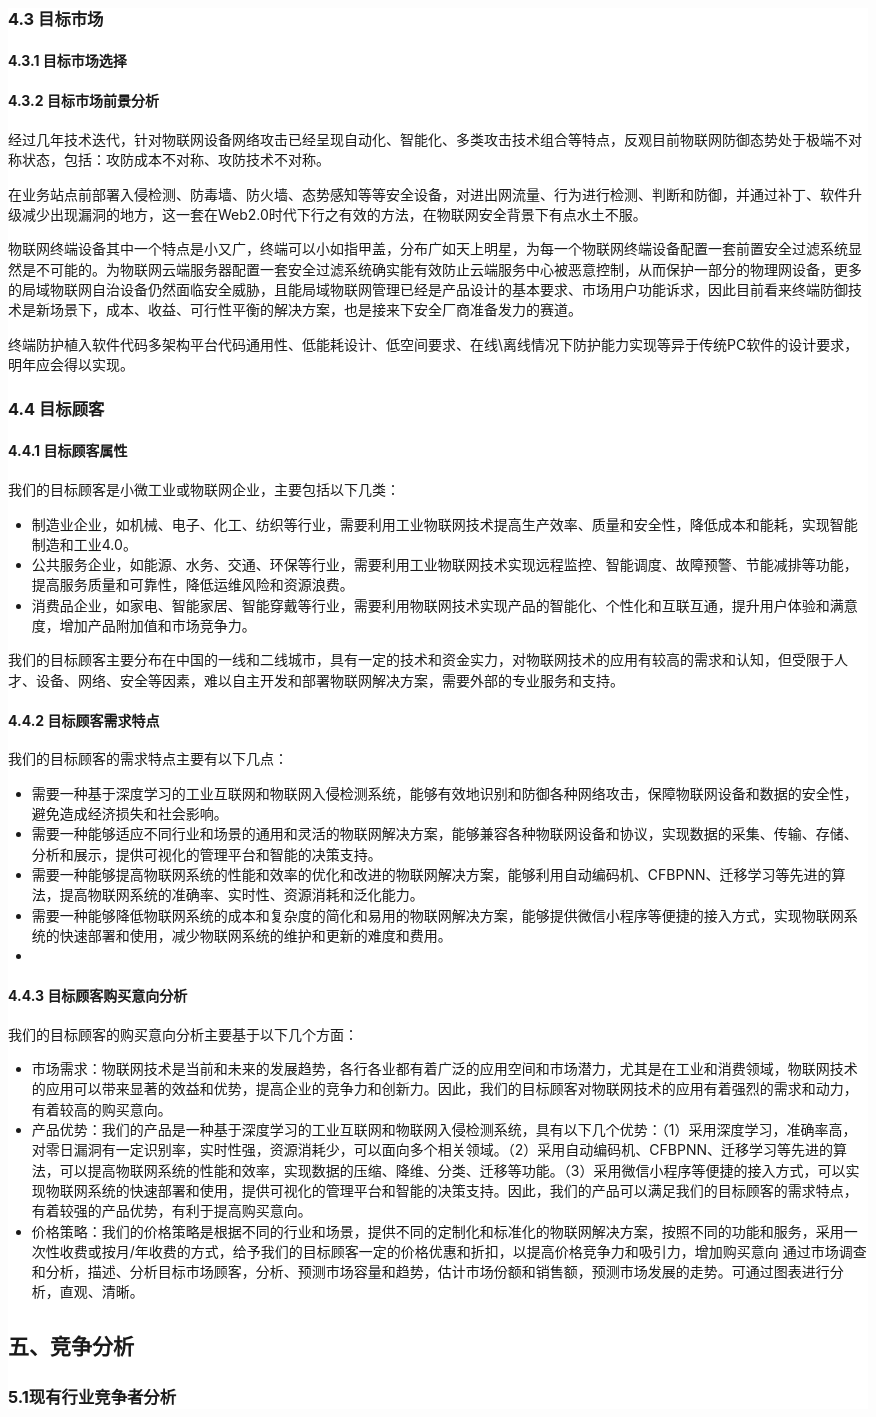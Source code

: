 
### 4.3 目标市场

#### 4.3.1 目标市场选择

#### 4.3.2 目标市场前景分析

  经过几年技术迭代，针对物联网设备网络攻击已经呈现自动化、智能化、多类攻击技术组合等特点，反观目前物联网防御态势处于极端不对称状态，包括：攻防成本不对称、攻防技术不对称。

在业务站点前部署入侵检测、防毒墙、防火墙、态势感知等等安全设备，对进出网流量、行为进行检测、判断和防御，并通过补丁、软件升级减少出现漏洞的地方，这一套在Web2.0时代下行之有效的方法，在物联网安全背景下有点水土不服。

物联网终端设备其中一个特点是小又广，终端可以小如指甲盖，分布广如天上明星，为每一个物联网终端设备配置一套前置安全过滤系统显然是不可能的。为物联网云端服务器配置一套安全过滤系统确实能有效防止云端服务中心被恶意控制，从而保护一部分的物理网设备，更多的局域物联网自治设备仍然面临安全威胁，且能局域物联网管理已经是产品设计的基本要求、市场用户功能诉求，因此目前看来终端防御技术是新场景下，成本、收益、可行性平衡的解决方案，也是接来下安全厂商准备发力的赛道。

终端防护植入软件代码多架构平台代码通用性、低能耗设计、低空间要求、在线\离线情况下防护能力实现等异于传统PC软件的设计要求，明年应会得以实现。


### 4.4 目标顾客

#### 4.4.1 目标顾客属性
我们的目标顾客是小微工业或物联网企业，主要包括以下几类：

- 制造业企业，如机械、电子、化工、纺织等行业，需要利用工业物联网技术提高生产效率、质量和安全性，降低成本和能耗，实现智能制造和工业4.0。
- 公共服务企业，如能源、水务、交通、环保等行业，需要利用工业物联网技术实现远程监控、智能调度、故障预警、节能减排等功能，提高服务质量和可靠性，降低运维风险和资源浪费。
- 消费品企业，如家电、智能家居、智能穿戴等行业，需要利用物联网技术实现产品的智能化、个性化和互联互通，提升用户体验和满意度，增加产品附加值和市场竞争力。

我们的目标顾客主要分布在中国的一线和二线城市，具有一定的技术和资金实力，对物联网技术的应用有较高的需求和认知，但受限于人才、设备、网络、安全等因素，难以自主开发和部署物联网解决方案，需要外部的专业服务和支持。

#### 4.4.2 目标顾客需求特点
我们的目标顾客的需求特点主要有以下几点：

- 需要一种基于深度学习的工业互联网和物联网入侵检测系统，能够有效地识别和防御各种网络攻击，保障物联网设备和数据的安全性，避免造成经济损失和社会影响。
- 需要一种能够适应不同行业和场景的通用和灵活的物联网解决方案，能够兼容各种物联网设备和协议，实现数据的采集、传输、存储、分析和展示，提供可视化的管理平台和智能的决策支持。
- 需要一种能够提高物联网系统的性能和效率的优化和改进的物联网解决方案，能够利用自动编码机、CFBPNN、迁移学习等先进的算法，提高物联网系统的准确率、实时性、资源消耗和泛化能力。
- 需要一种能够降低物联网系统的成本和复杂度的简化和易用的物联网解决方案，能够提供微信小程序等便捷的接入方式，实现物联网系统的快速部署和使用，减少物联网系统的维护和更新的难度和费用。
- 
#### 4.4.3 目标顾客购买意向分析
我们的目标顾客的购买意向分析主要基于以下几个方面：

- 市场需求：物联网技术是当前和未来的发展趋势，各行各业都有着广泛的应用空间和市场潜力，尤其是在工业和消费领域，物联网技术的应用可以带来显著的效益和优势，提高企业的竞争力和创新力。因此，我们的目标顾客对物联网技术的应用有着强烈的需求和动力，有着较高的购买意向。
- 产品优势：我们的产品是一种基于深度学习的工业互联网和物联网入侵检测系统，具有以下几个优势：（1）采用深度学习，准确率高，对零日漏洞有一定识别率，实时性强，资源消耗少，可以面向多个相关领域。（2）采用自动编码机、CFBPNN、迁移学习等先进的算法，可以提高物联网系统的性能和效率，实现数据的压缩、降维、分类、迁移等功能。（3）采用微信小程序等便捷的接入方式，可以实现物联网系统的快速部署和使用，提供可视化的管理平台和智能的决策支持。因此，我们的产品可以满足我们的目标顾客的需求特点，有着较强的产品优势，有利于提高购买意向。
- 价格策略：我们的价格策略是根据不同的行业和场景，提供不同的定制化和标准化的物联网解决方案，按照不同的功能和服务，采用一次性收费或按月/年收费的方式，给予我们的目标顾客一定的价格优惠和折扣，以提高价格竞争力和吸引力，增加购买意向
通过市场调查和分析，描述、分析目标市场顾客，分析、预测市场容量和趋势，估计市场份额和销售额，预测市场发展的走势。可通过图表进行分析，直观、清晰。

## 五、竞争分析

### 5.1现有行业竞争者分析
